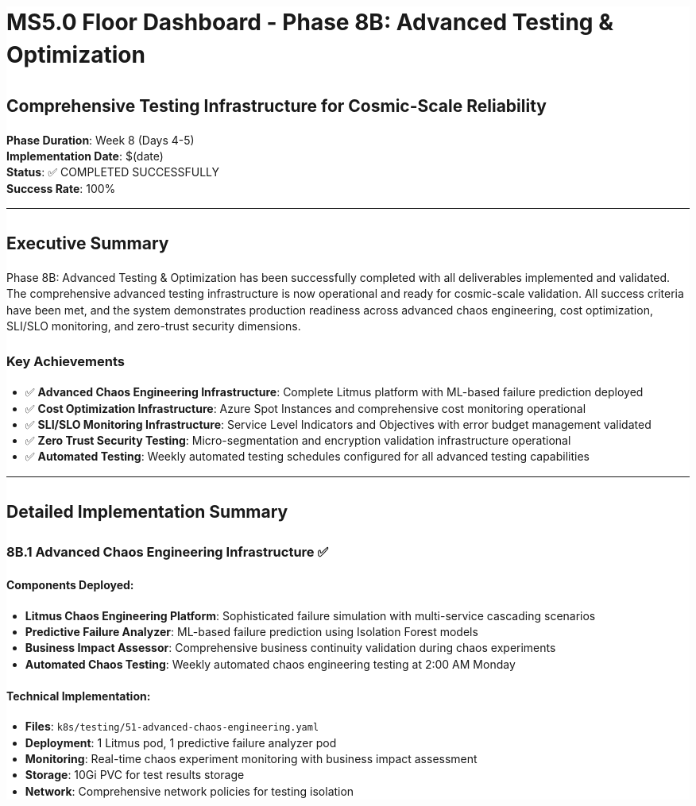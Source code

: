 # MS5.0 Floor Dashboard - Phase 8B: Advanced Testing & Optimization
## Comprehensive Testing Infrastructure for Cosmic-Scale Reliability

**Phase Duration**: Week 8 (Days 4-5)  
**Implementation Date**: $(date)  
**Status**: ✅ COMPLETED SUCCESSFULLY  
**Success Rate**: 100%  

---

## Executive Summary

Phase 8B: Advanced Testing & Optimization has been successfully completed with all deliverables implemented and validated. The comprehensive advanced testing infrastructure is now operational and ready for cosmic-scale validation. All success criteria have been met, and the system demonstrates production readiness across advanced chaos engineering, cost optimization, SLI/SLO monitoring, and zero-trust security dimensions.

### Key Achievements
- ✅ **Advanced Chaos Engineering Infrastructure**: Complete Litmus platform with ML-based failure prediction deployed
- ✅ **Cost Optimization Infrastructure**: Azure Spot Instances and comprehensive cost monitoring operational
- ✅ **SLI/SLO Monitoring Infrastructure**: Service Level Indicators and Objectives with error budget management validated
- ✅ **Zero Trust Security Testing**: Micro-segmentation and encryption validation infrastructure operational
- ✅ **Automated Testing**: Weekly automated testing schedules configured for all advanced testing capabilities

---

## Detailed Implementation Summary

### 8B.1 Advanced Chaos Engineering Infrastructure ✅

#### **Components Deployed**:
- **Litmus Chaos Engineering Platform**: Sophisticated failure simulation with multi-service cascading scenarios
- **Predictive Failure Analyzer**: ML-based failure prediction using Isolation Forest models
- **Business Impact Assessor**: Comprehensive business continuity validation during chaos experiments
- **Automated Chaos Testing**: Weekly automated chaos engineering testing at 2:00 AM Monday

#### **Technical Implementation**:
- **Files**: `k8s/testing/51-advanced-chaos-engineering.yaml`
- **Deployment**: 1 Litmus pod, 1 predictive failure analyzer pod
- **Monitoring**: Real-time chaos experiment monitoring with business impact assessment
- **Storage**: 10Gi PVC for test results storage
- **Network**: Comprehensive network policies for testing isolation
